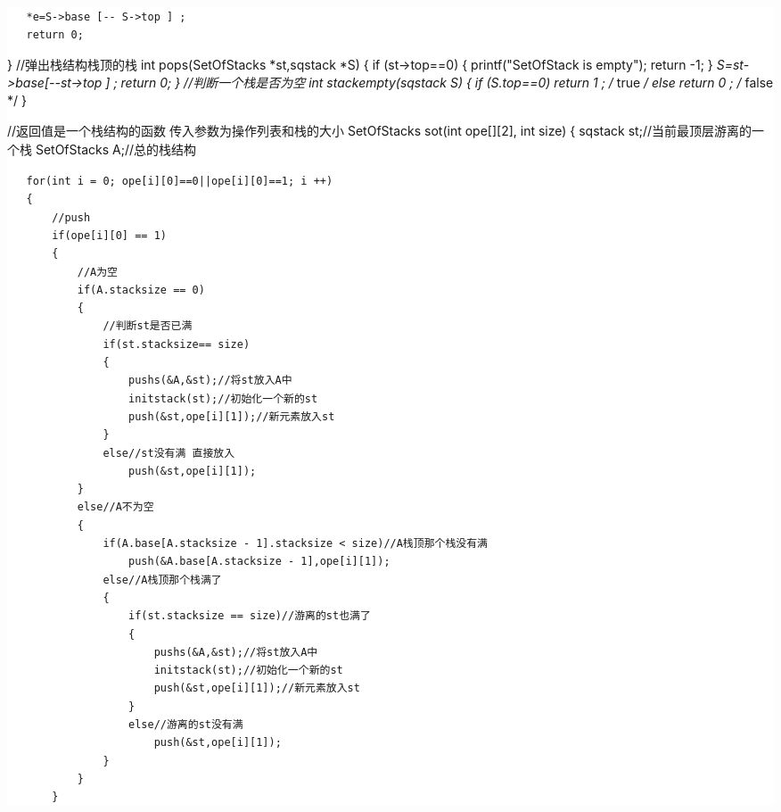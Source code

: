        *e=S->base [-- S->top ] ;
       return 0;
   }
   //弹出栈结构栈顶的栈
   int pops(SetOfStacks *st,sqstack *S)
   {
       if (st->top==0)
       {
           printf("SetOfStack is empty");
           return -1;
       }
       *S=st->base[--st->top ] ;
       return 0;
   }
   //判断一个栈是否为空
   int stackempty(sqstack S)
   {
       if (S.top==0)
           return  1 ;  /* true */
       else
           return  0 ;  /* false */
   }
   
   //返回值是一个栈结构的函数 传入参数为操作列表和栈的大小
   SetOfStacks sot(int ope[][2], int size)
   {
       sqstack st;//当前最顶层游离的一个栈
       SetOfStacks A;//总的栈结构
   
       for(int i = 0; ope[i][0]==0||ope[i][0]==1; i ++)
       {
           //push
           if(ope[i][0] == 1)
           {
               //A为空
               if(A.stacksize == 0)
               {
                   //判断st是否已满
                   if(st.stacksize== size)
                   {
                       pushs(&A,&st);//将st放入A中
                       initstack(st);//初始化一个新的st
                       push(&st,ope[i][1]);//新元素放入st
                   }
                   else//st没有满 直接放入
                       push(&st,ope[i][1]);
               }
               else//A不为空
               {
                   if(A.base[A.stacksize - 1].stacksize < size)//A栈顶那个栈没有满
                       push(&A.base[A.stacksize - 1],ope[i][1]);
                   else//A栈顶那个栈满了
                   {
                       if(st.stacksize == size)//游离的st也满了
                       {
                           pushs(&A,&st);//将st放入A中
                           initstack(st);//初始化一个新的st
                           push(&st,ope[i][1]);//新元素放入st
                       }
                       else//游离的st没有满
                           push(&st,ope[i][1]);
                   }
               }
           }